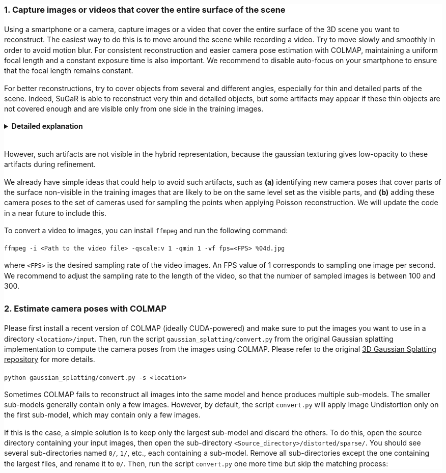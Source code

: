 ### 1. Capture images or videos that cover the entire surface of the scene

Using a smartphone or a camera, capture images or a video that cover the entire surface of the 3D scene you want to reconstruct. The easiest way to do this is to move around the scene while recording a video. Try to move slowly and smoothly in order to avoid motion blur. For consistent reconstruction and easier camera pose estimation with COLMAP, maintaining a uniform focal length and a constant exposure time is also important. We recommend to disable auto-focus on your smartphone to ensure that the focal length remains constant.

For better reconstructions, try to cover objects from several and different angles, especially for thin and detailed parts of the scene. 
Indeed, SuGaR is able to reconstruct very thin and detailed objects, but some artifacts may appear if these thin objects are not covered enough and are visible only from one side in the training images.

<details><summary><span style="font-weight: bold;">Detailed explanation</span></summary></details><br>

However, such artifacts are not visible in the hybrid representation, because the gaussian texturing gives low-opacity to these artifacts during refinement. 

We already have simple ideas that could help to avoid such artifacts, such as **(a)** identifying new camera poses that cover parts of the surface non-visible in the training images that are likely to be on the same level set as the visible parts, and **(b)** adding these camera poses to the set of cameras used for sampling the points when applying Poisson reconstruction. We will update the code in a near future to include this.

To convert a video to images, you can install `ffmpeg` and run the following command:
```shell
ffmpeg -i <Path to the video file> -qscale:v 1 -qmin 1 -vf fps=<FPS> %04d.jpg
```
where `<FPS>` is the desired sampling rate of the video images. An FPS value of 1 corresponds to sampling one image per second. We recommend to adjust the sampling rate to the length of the video, so that the number of sampled images is between 100 and 300.

### 2. Estimate camera poses with COLMAP

Please first install a recent version of COLMAP (ideally CUDA-powered) and make sure to put the images you want to use in a directory `<location>/input`. Then, run the script `gaussian_splatting/convert.py` from the original Gaussian splatting implementation to compute the camera poses from the images using COLMAP. Please refer to the original <a href="https://github.com/graphdeco-inria/gaussian-splatting">3D Gaussian Splatting repository</a> for more details.

```shell
python gaussian_splatting/convert.py -s <location>
```

Sometimes COLMAP fails to reconstruct all images into the same model and hence produces multiple sub-models. The smaller sub-models generally contain only a few images. However, by default, the script `convert.py` will apply Image Undistortion only on the first sub-model, which may contain only a few images.

If this is the case, a simple solution is to keep only the largest sub-model and discard the others. To do this, open the source directory containing your input images, then open the sub-directory `<Source_directory>/distorted/sparse/`. You should see several sub-directories named `0/`, `1/`, etc., each containing a sub-model. Remove all sub-directories except the one containing the largest files, and rename it to `0/`. Then, run the script `convert.py` one more time but skip the matching process:
